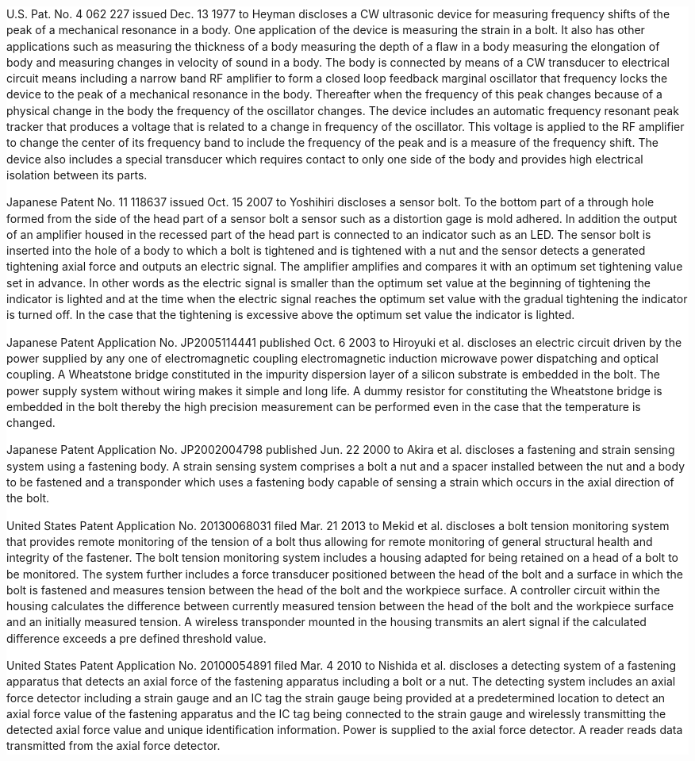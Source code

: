 U.S. Pat. No. 4 062 227 issued Dec. 13 1977 to Heyman discloses a CW ultrasonic device for measuring frequency shifts of the peak of a mechanical resonance in a body. One application of the device is measuring the strain in a bolt. It also has other applications such as measuring the thickness of a body measuring the depth of a flaw in a body measuring the elongation of body and measuring changes in velocity of sound in a body. The body is connected by means of a CW transducer to electrical circuit means including a narrow band RF amplifier to form a closed loop feedback marginal oscillator that frequency locks the device to the peak of a mechanical resonance in the body. Thereafter when the frequency of this peak changes because of a physical change in the body the frequency of the oscillator changes. The device includes an automatic frequency resonant peak tracker that produces a voltage that is related to a change in frequency of the oscillator. This voltage is applied to the RF amplifier to change the center of its frequency band to include the frequency of the peak and is a measure of the frequency shift. The device also includes a special transducer which requires contact to only one side of the body and provides high electrical isolation between its parts.

Japanese Patent No. 11 118637 issued Oct. 15 2007 to Yoshihiri discloses a sensor bolt. To the bottom part of a through hole formed from the side of the head part of a sensor bolt a sensor such as a distortion gage is mold adhered. In addition the output of an amplifier housed in the recessed part of the head part is connected to an indicator such as an LED. The sensor bolt is inserted into the hole of a body to which a bolt is tightened and is tightened with a nut and the sensor detects a generated tightening axial force and outputs an electric signal. The amplifier amplifies and compares it with an optimum set tightening value set in advance. In other words as the electric signal is smaller than the optimum set value at the beginning of tightening the indicator is lighted and at the time when the electric signal reaches the optimum set value with the gradual tightening the indicator is turned off. In the case that the tightening is excessive above the optimum set value the indicator is lighted.

Japanese Patent Application No. JP2005114441 published Oct. 6 2003 to Hiroyuki et al. discloses an electric circuit driven by the power supplied by any one of electromagnetic coupling electromagnetic induction microwave power dispatching and optical coupling. A Wheatstone bridge constituted in the impurity dispersion layer of a silicon substrate is embedded in the bolt. The power supply system without wiring makes it simple and long life. A dummy resistor for constituting the Wheatstone bridge is embedded in the bolt thereby the high precision measurement can be performed even in the case that the temperature is changed.

Japanese Patent Application No. JP2002004798 published Jun. 22 2000 to Akira et al. discloses a fastening and strain sensing system using a fastening body. A strain sensing system comprises a bolt a nut and a spacer installed between the nut and a body to be fastened and a transponder which uses a fastening body capable of sensing a strain which occurs in the axial direction of the bolt.

United States Patent Application No. 20130068031 filed Mar. 21 2013 to Mekid et al. discloses a bolt tension monitoring system that provides remote monitoring of the tension of a bolt thus allowing for remote monitoring of general structural health and integrity of the fastener. The bolt tension monitoring system includes a housing adapted for being retained on a head of a bolt to be monitored. The system further includes a force transducer positioned between the head of the bolt and a surface in which the bolt is fastened and measures tension between the head of the bolt and the workpiece surface. A controller circuit within the housing calculates the difference between currently measured tension between the head of the bolt and the workpiece surface and an initially measured tension. A wireless transponder mounted in the housing transmits an alert signal if the calculated difference exceeds a pre defined threshold value.

United States Patent Application No. 20100054891 filed Mar. 4 2010 to Nishida et al. discloses a detecting system of a fastening apparatus that detects an axial force of the fastening apparatus including a bolt or a nut. The detecting system includes an axial force detector including a strain gauge and an IC tag the strain gauge being provided at a predetermined location to detect an axial force value of the fastening apparatus and the IC tag being connected to the strain gauge and wirelessly transmitting the detected axial force value and unique identification information. Power is supplied to the axial force detector. A reader reads data transmitted from the axial force detector.
